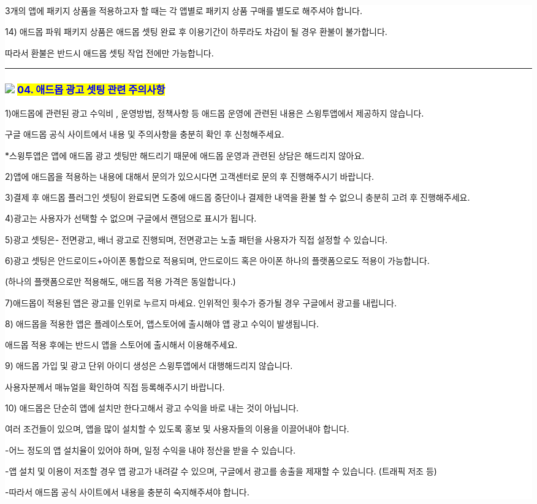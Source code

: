 3개의 앱에 패키지 상품을 적용하고자 할 때는 각 앱별로 패키지 상품 구매를 별도로 해주셔야 합니다.

14\) 애드몹 파워 패키지 상품은 애드몹 셋팅 완료 후 이용기간이 하루라도 차감이 될 경우 환불이 불가합니다.

따라서 환불은 반드시 애드몹 셋팅 작업 전에만 가능합니다.

***

### <mark style="color:blue;"></mark>![](https://wp.swing2app.co.kr/wp-content/uploads/2020/04/%EB%8B%A8%EB%9D%BD1-1.png) <mark style="color:blue;">**04. 애드몹 광고 셋팅 관련 주의사항**</mark>

1\)애드몹에 관련된 광고 수익비 , 운영방법, 정책사항 등 애드몹 운영에 관련된 내용은 스윙투앱에서 제공하지 않습니다.

구글 애드몹 공식 사이트에서 내용 및 주의사항을 충분히 확인 후 신청해주세요.

\*스윙투앱은 앱에 애드몹 광고 셋팅만 해드리기 때문에 애드몹 운영과 관련된 상담은 해드리지 않아요.

2\)앱에 애드몹을 적용하는 내용에 대해서 문의가 있으시다면 고객센터로 문의 후 진행해주시기 바랍니다.

3\)결제 후 애드몹 플러그인 셋팅이 완료되면 도중에 애드몹 중단이나 결제한 내역을 환불 할 수 없으니 충분히 고려 후 진행해주세요.

4\)광고는 사용자가 선택할 수 없으며 구글에서 랜덤으로 표시가 됩니다.

5\)광고 셋팅은- 전면광고, 배너 광고로 진행되며, 전면광고는 노출 패턴을 사용자가 직접 설정할 수 있습니다.

6\)광고 셋팅은 안드로이드+아이폰 통합으로 적용되며, 안드로이드 혹은 아이폰 하나의 플랫폼으로도 적용이 가능합니다.

(하나의 플랫폼으로만 적용해도, 애드몹 적용 가격은 동일합니다.)

7\)애드몹이 적용된 앱은 광고를 인위로 누르지 마세요. 인위적인 횟수가 증가될 경우 구글에서 광고를 내립니다.

8\) 애드몹을 적용한 앱은 플레이스토어, 앱스토어에 출시해야 앱 광고 수익이 발생됩니다.

애드몹 적용 후에는 반드시 앱을 스토어에 출시해서 이용해주세요.

9\) 애드몹 가입 및 광고 단위 아이디 생성은 스윙투앱에서 대행해드리지 않습니다.

사용자분께서 매뉴얼을 확인하여 직접 등록해주시기 바랍니다.

10\) 애드몹은 단순히 앱에 설치만 한다고해서 광고 수익을 바로 내는 것이 아닙니다.

여러 조건들이 있으며, 앱을 많이 설치할 수 있도록 홍보 및 사용자들의 이용을 이끌어내야 합니다.

\-어느 정도의 앱 설치율이 있어야 하며, 일정 수익을 내야 정산을 받을 수 있습니다.

\-앱 설치 및 이용이 저조할 경우 앱 광고가 내려갈 수 있으며, 구글에서 광고를 송출을 제재할 수 있습니다. (트래픽 저조 등)

\-따라서 애드몹 공식 사이트에서 내용을 충분히 숙지해주셔야 합니다.
